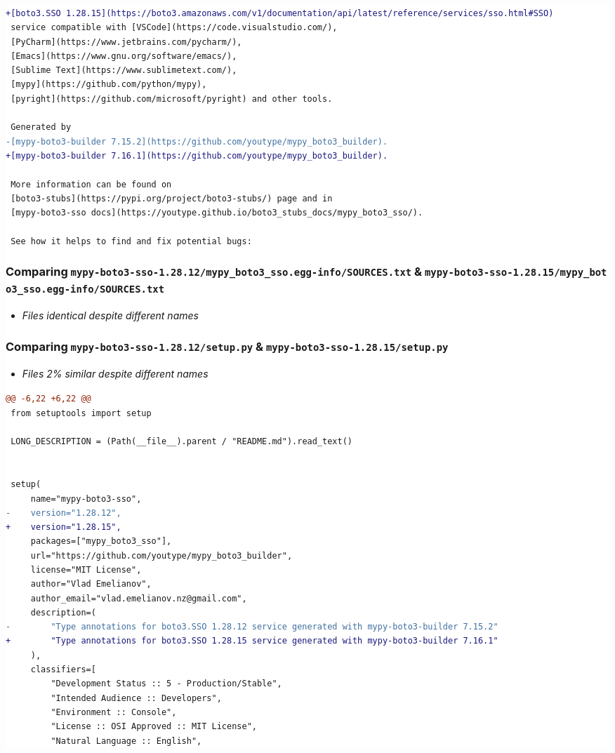 ```diff
+[boto3.SSO 1.28.15](https://boto3.amazonaws.com/v1/documentation/api/latest/reference/services/sso.html#SSO)
 service compatible with [VSCode](https://code.visualstudio.com/),
 [PyCharm](https://www.jetbrains.com/pycharm/),
 [Emacs](https://www.gnu.org/software/emacs/),
 [Sublime Text](https://www.sublimetext.com/),
 [mypy](https://github.com/python/mypy),
 [pyright](https://github.com/microsoft/pyright) and other tools.
 
 Generated by
-[mypy-boto3-builder 7.15.2](https://github.com/youtype/mypy_boto3_builder).
+[mypy-boto3-builder 7.16.1](https://github.com/youtype/mypy_boto3_builder).
 
 More information can be found on
 [boto3-stubs](https://pypi.org/project/boto3-stubs/) page and in
 [mypy-boto3-sso docs](https://youtype.github.io/boto3_stubs_docs/mypy_boto3_sso/).
 
 See how it helps to find and fix potential bugs:
```

### Comparing `mypy-boto3-sso-1.28.12/mypy_boto3_sso.egg-info/SOURCES.txt` & `mypy-boto3-sso-1.28.15/mypy_boto3_sso.egg-info/SOURCES.txt`

 * *Files identical despite different names*

### Comparing `mypy-boto3-sso-1.28.12/setup.py` & `mypy-boto3-sso-1.28.15/setup.py`

 * *Files 2% similar despite different names*

```diff
@@ -6,22 +6,22 @@
 from setuptools import setup
 
 LONG_DESCRIPTION = (Path(__file__).parent / "README.md").read_text()
 
 
 setup(
     name="mypy-boto3-sso",
-    version="1.28.12",
+    version="1.28.15",
     packages=["mypy_boto3_sso"],
     url="https://github.com/youtype/mypy_boto3_builder",
     license="MIT License",
     author="Vlad Emelianov",
     author_email="vlad.emelianov.nz@gmail.com",
     description=(
-        "Type annotations for boto3.SSO 1.28.12 service generated with mypy-boto3-builder 7.15.2"
+        "Type annotations for boto3.SSO 1.28.15 service generated with mypy-boto3-builder 7.16.1"
     ),
     classifiers=[
         "Development Status :: 5 - Production/Stable",
         "Intended Audience :: Developers",
         "Environment :: Console",
         "License :: OSI Approved :: MIT License",
         "Natural Language :: English",
```

